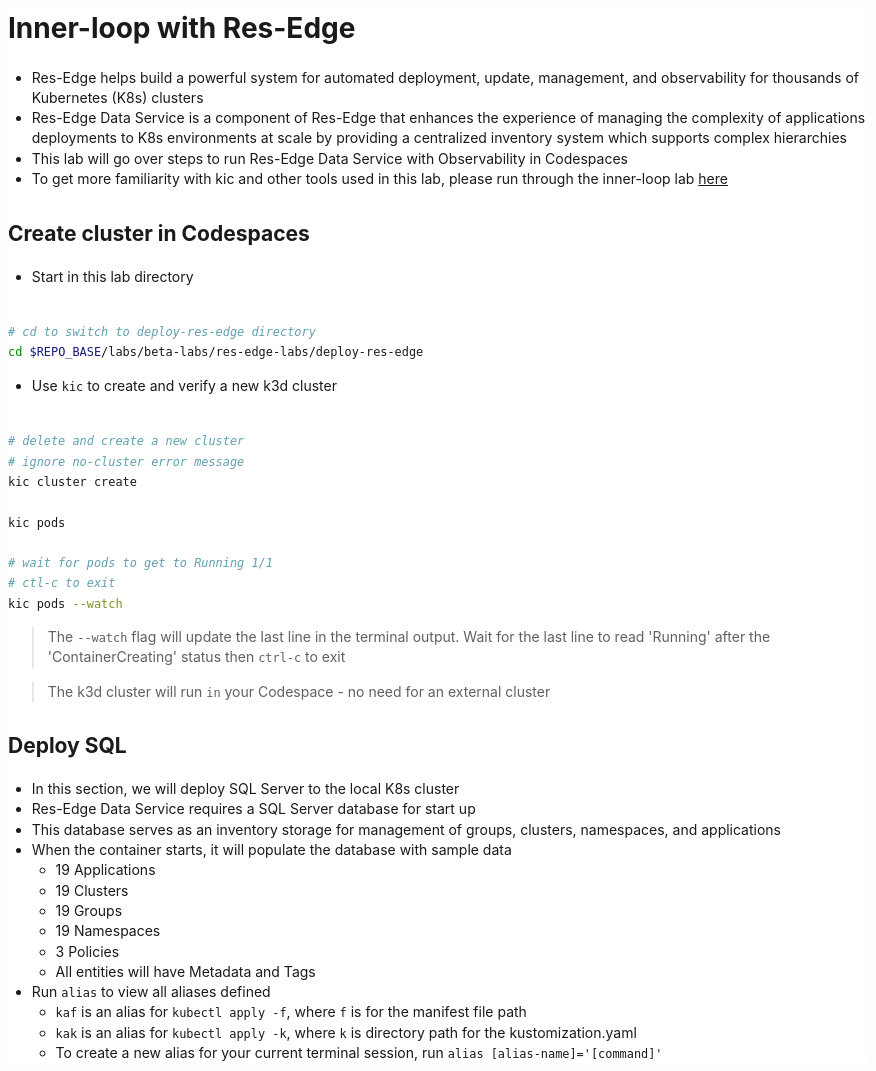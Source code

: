 # Inner-loop with Res-Edge

- Res-Edge helps build a powerful system for automated deployment, update, management, and observability for thousands of Kubernetes (K8s) clusters
- Res-Edge Data Service is a component of Res-Edge that enhances the experience of managing the complexity of applications deployments to K8s environments at scale by providing a centralized inventory system which supports complex hierarchies
- This lab will go over steps to run Res-Edge Data Service with Observability in Codespaces
- To get more familiarity with kic and other tools used in this lab, please run through the inner-loop lab [here](../../../inner-loop.md#inner-loop)

## Create cluster in Codespaces

- Start in this lab directory

```bash

# cd to switch to deploy-res-edge directory
cd $REPO_BASE/labs/beta-labs/res-edge-labs/deploy-res-edge

```

- Use `kic` to create and verify a new k3d cluster

```bash

# delete and create a new cluster
# ignore no-cluster error message
kic cluster create

kic pods

# wait for pods to get to Running 1/1
# ctl-c to exit
kic pods --watch

```
> The `--watch` flag will update the last line in the terminal output. Wait for the last line to read 'Running' after the 'ContainerCreating' status then `ctrl-c` to exit

> The k3d cluster will run `in` your Codespace - no need for an external cluster

## Deploy SQL

- In this section, we will deploy SQL Server to the local K8s cluster
- Res-Edge Data Service requires a SQL Server database for start up
- This database serves as an inventory storage for management of groups, clusters, namespaces, and applications
- When the container starts, it will populate the database with sample data
  - 19 Applications
  - 19 Clusters
  - 19 Groups
  - 19 Namespaces
  - 3 Policies
  - All entities will have Metadata and Tags
- Run `alias` to view all aliases defined
  - `kaf` is an alias for `kubectl apply -f`, where `f` is for the manifest file path
  - `kak` is an alias for `kubectl apply -k`, where `k` is directory path for the kustomization.yaml
  - To create a new alias for your current terminal session, run `alias [alias-name]='[command]'`
